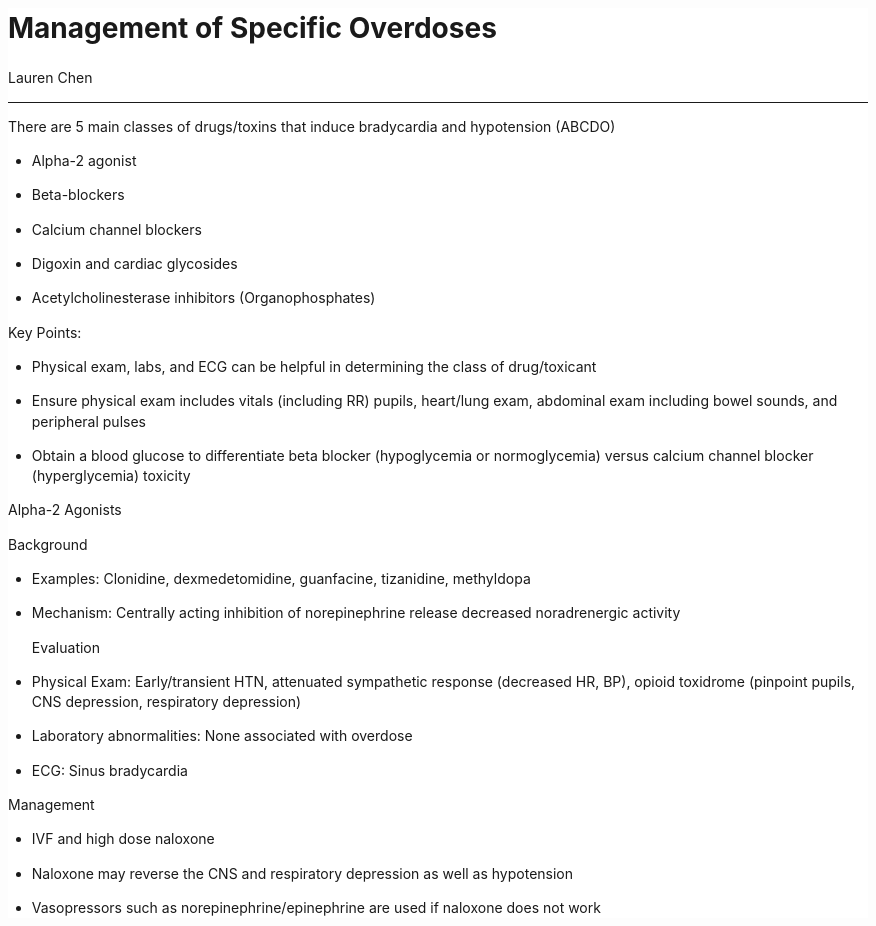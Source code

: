 # Management of Specific Overdoses

Lauren Chen

---

There are 5 main classes of drugs/toxins that induce bradycardia and
hypotension (ABCDO)

- Alpha-2 agonist

- Beta-blockers

- Calcium channel blockers

- Digoxin and cardiac glycosides

- Acetylcholinesterase inhibitors (Organophosphates)

Key Points:

- Physical exam, labs, and ECG can be helpful in determining the class
    of drug/toxicant

- Ensure physical exam includes vitals (including RR) pupils,
    heart/lung exam, abdominal exam including bowel sounds, and
    peripheral pulses

- Obtain a blood glucose to differentiate beta blocker (hypoglycemia
    or normoglycemia) versus calcium channel blocker (hyperglycemia)
    toxicity

Alpha-2 Agonists

Background

- Examples: Clonidine, dexmedetomidine, guanfacine, tizanidine,
    methyldopa

- Mechanism: Centrally acting inhibition of norepinephrine release
    decreased noradrenergic activity

    Evaluation

- Physical Exam: Early/transient HTN, attenuated sympathetic response
    (decreased HR, BP), opioid toxidrome (pinpoint pupils, CNS
    depression, respiratory depression)

- Laboratory abnormalities: None associated with overdose

- ECG: Sinus bradycardia

Management

- IVF and high dose naloxone

- Naloxone may reverse the CNS and respiratory depression as well as
    hypotension

- Vasopressors such as norepinephrine/epinephrine are used if naloxone
    does not work

